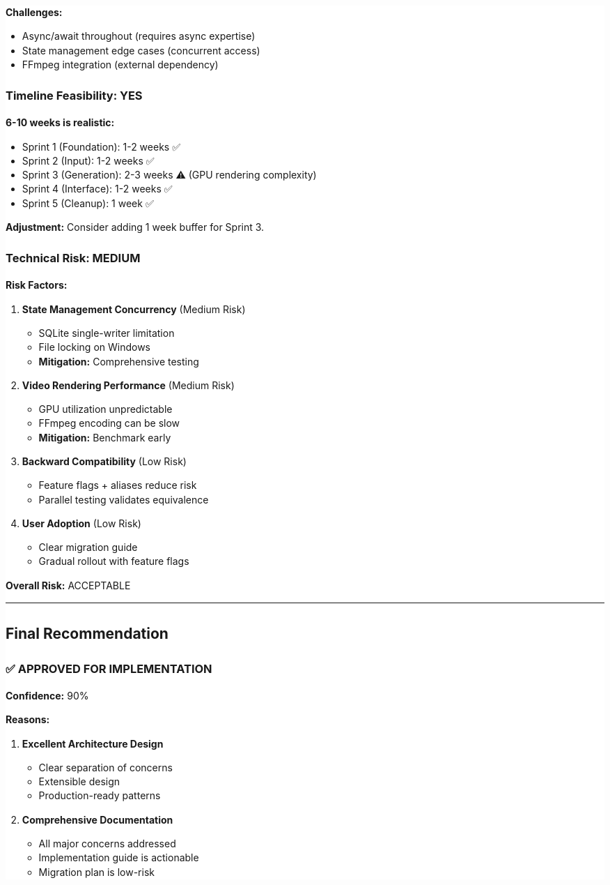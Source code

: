 **Challenges:**
- Async/await throughout (requires async expertise)
- State management edge cases (concurrent access)
- FFmpeg integration (external dependency)

### Timeline Feasibility: YES

**6-10 weeks is realistic:**
- Sprint 1 (Foundation): 1-2 weeks ✅
- Sprint 2 (Input): 1-2 weeks ✅
- Sprint 3 (Generation): 2-3 weeks ⚠️ (GPU rendering complexity)
- Sprint 4 (Interface): 1-2 weeks ✅
- Sprint 5 (Cleanup): 1 week ✅

**Adjustment:** Consider adding 1 week buffer for Sprint 3.

### Technical Risk: MEDIUM

**Risk Factors:**
1. **State Management Concurrency** (Medium Risk)
   - SQLite single-writer limitation
   - File locking on Windows
   - **Mitigation:** Comprehensive testing

2. **Video Rendering Performance** (Medium Risk)
   - GPU utilization unpredictable
   - FFmpeg encoding can be slow
   - **Mitigation:** Benchmark early

3. **Backward Compatibility** (Low Risk)
   - Feature flags + aliases reduce risk
   - Parallel testing validates equivalence

4. **User Adoption** (Low Risk)
   - Clear migration guide
   - Gradual rollout with feature flags

**Overall Risk:** ACCEPTABLE

---

## Final Recommendation

### ✅ APPROVED FOR IMPLEMENTATION

**Confidence:** 90%

**Reasons:**
1. **Excellent Architecture Design**
   - Clear separation of concerns
   - Extensible design
   - Production-ready patterns

2. **Comprehensive Documentation**
   - All major concerns addressed
   - Implementation guide is actionable
   - Migration plan is low-risk

